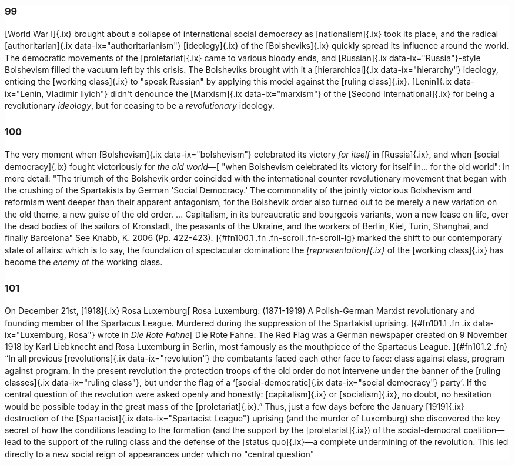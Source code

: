 ### 99

[World War I]{.ix} brought about a collapse of international social democracy as
[nationalism]{.ix} took its place, and the radical
[authoritarian]{.ix data-ix="authoritarianism"} [ideology]{.ix} of the
[Bolsheviks]{.ix} quickly spread its influence around the world. The democratic
movements of the [proletariat]{.ix} came to various bloody ends, and
[Russian]{.ix data-ix="Russia"}-style Bolshevism filled the vacuum left by this
crisis. The Bolsheviks brought with it a
[hierarchical]{.ix data-ix="hierarchy"} ideology, enticing the [working
class]{.ix} to "speak Russian" by applying this model against the [ruling
class]{.ix}. [Lenin]{.ix data-ix="Lenin, Vladimir Ilyich"} didn't denounce the
[Marxism]{.ix data-ix="marxism"} of the [Second International]{.ix} for being a
revolutionary _ideology_, but for ceasing to be a _revolutionary_ ideology.

### 100

The very moment when [Bolshevism]{.ix data-ix="bolshevism"} celebrated its
victory _for itself_ in [Russia]{.ix}, and when [social democracy]{.ix} fought
victoriously for _the old world—_[
  "when Bolshevism celebrated its victory for itself in… for the old world": In
  more detail: "The triumph of the Bolshevik order coincided with the
  international counter revolutionary movement that began with the crushing of
  the Spartakists by German 'Social Democracy.' The commonality of the jointly
  victorious Bolshevism and reformism went deeper than their apparent
  antagonism, for the Bolshevik order also turned out to be merely a new
  variation on the old theme, a new guise of the old order. ... Capitalism, in
  its bureaucratic and bourgeois variants, won a new lease on life, over the
  dead bodies of the sailors of Kronstadt, the peasants of the Ukraine, and the
  workers of Berlin, Kiel, Turin, Shanghai, and finally Barcelona" See Knabb, K.
  2006 (Pp. 422-423).
]{#fn100.1 .fn .fn-scroll .fn-scroll-lg}
marked the shift to our contemporary state of affairs: which is to say, the
foundation of spectacular domination: the _[representation]{.ix}_ of the
[working class]{.ix} has become the _enemy_ of the working class.

### 101

On December 21st, [1918]{.ix} Rosa Luxemburg[
  Rosa Luxemburg: (1871-1919) A Polish-German Marxist revolutionary and founding
  member of the Spartacus League. Murdered during the suppression of the
  Spartakist uprising.
]{#fn101.1 .fn .ix data-ix="Luxemburg, Rosa"}
wrote in _Die Rote Fahne_[
  Die Rote Fahne: The Red Flag was a German newspaper created on 9 November 1918
  by Karl Liebknecht and Rosa Luxemburg in Berlin, most famously as the
  mouthpiece of the Spartacus League.
]{#fn101.2 .fn}
“In all previous [revolutions]{.ix data-ix="revolution"} the combatants faced
each other face to face: class against class,
program against program. In the present revolution the protection troops of
the old order do not intervene under the banner of the [ruling
classes]{.ix data-ix="ruling class"}, but under
the flag of a ‘[social-democratic]{.ix data-ix="social democracy"} party’. If
the central question of the revolution were asked openly and honestly:
[capitalism]{.ix} or [socialism]{.ix}, no doubt, no hesitation would be possible
today in the great mass of the [proletariat]{.ix}.” Thus, just a few days before
the January [1919]{.ix} destruction of the
[Spartacist]{.ix data-ix="Spartacist League"} uprising (and the murder of
Luxemburg) she discovered the key secret of how the conditions leading to the
formation (and the support by the [proletariat]{.ix}) of the social-democrat
coalition—lead to the support of the ruling class and the defense of the
[status quo]{.ix}—a complete undermining of the revolution. This led directly
to a new social reign of appearances under which no "central question"